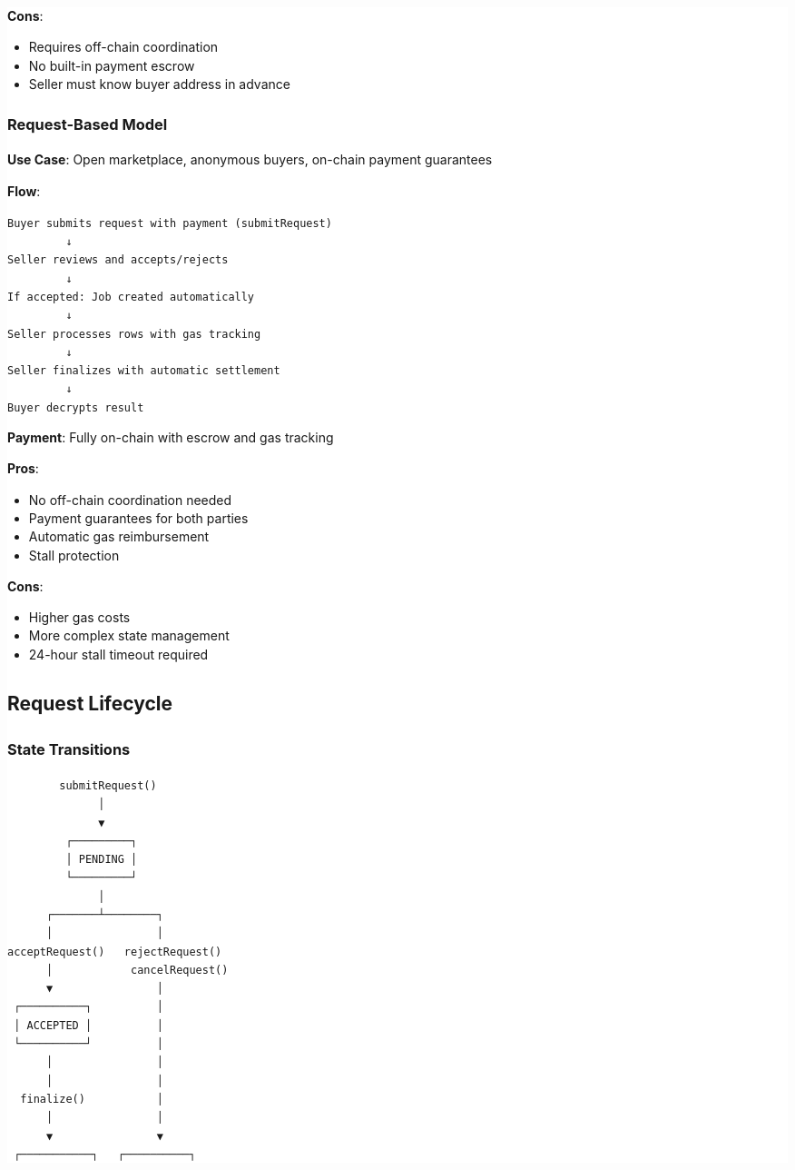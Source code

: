 **Cons**:

- Requires off-chain coordination
- No built-in payment escrow
- Seller must know buyer address in advance

### Request-Based Model

**Use Case**: Open marketplace, anonymous buyers, on-chain payment guarantees

**Flow**:

```
Buyer submits request with payment (submitRequest)
         ↓
Seller reviews and accepts/rejects
         ↓
If accepted: Job created automatically
         ↓
Seller processes rows with gas tracking
         ↓
Seller finalizes with automatic settlement
         ↓
Buyer decrypts result
```

**Payment**: Fully on-chain with escrow and gas tracking

**Pros**:

- No off-chain coordination needed
- Payment guarantees for both parties
- Automatic gas reimbursement
- Stall protection

**Cons**:

- Higher gas costs
- More complex state management
- 24-hour stall timeout required

## Request Lifecycle

### State Transitions

```
        submitRequest()
              │
              ▼
         ┌─────────┐
         │ PENDING │
         └─────────┘
              │
      ┌───────┴────────┐
      │                │
acceptRequest()   rejectRequest()
      │            cancelRequest()
      ▼                │
 ┌──────────┐          │
 │ ACCEPTED │          │
 └──────────┘          │
      │                │
      │                │
  finalize()           │
      │                │
      ▼                ▼
 ┌───────────┐   ┌──────────┐
```